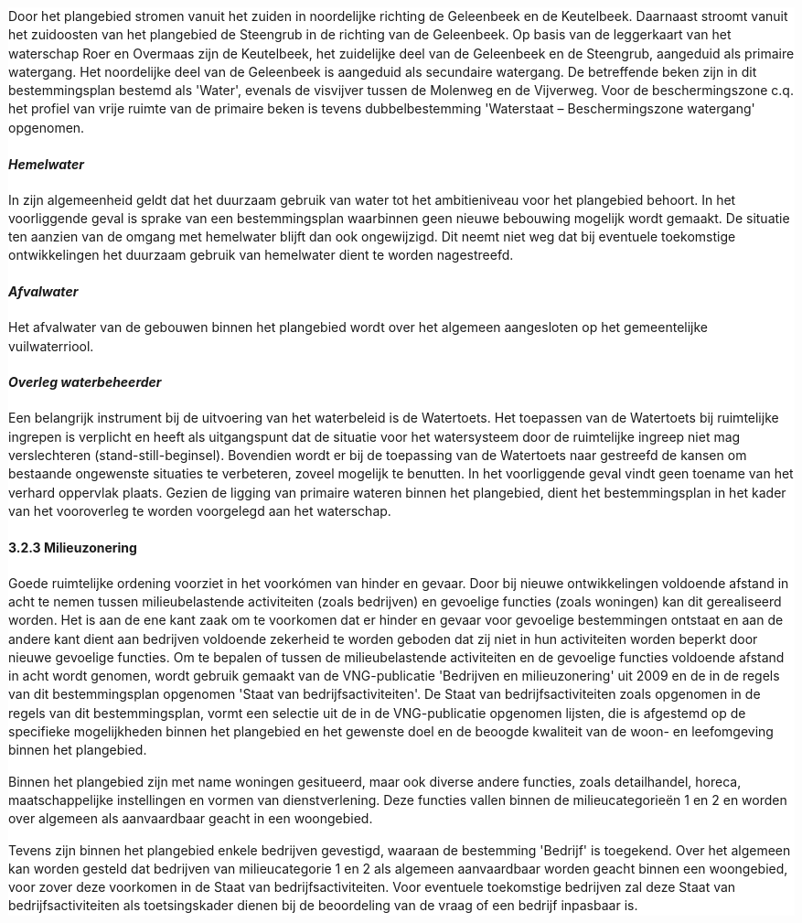 Door het plangebied stromen vanuit het zuiden in noordelijke richting de Geleenbeek en de Keutelbeek. Daarnaast stroomt vanuit het zuidoosten van het plangebied de Steengrub in de richting van de Geleenbeek. Op basis van de leggerkaart van het waterschap Roer en Overmaas zijn de Keutelbeek, het zuidelijke deel van de Geleenbeek en de Steengrub, aangeduid als primaire watergang. Het noordelijke deel van de Geleenbeek is aangeduid als secundaire watergang. De betreffende beken zijn in dit bestemmingsplan bestemd als 'Water', evenals de visvijver tussen de Molenweg en de Vijverweg. Voor de beschermingszone c.q. het profiel van vrije ruimte van de primaire beken is tevens dubbelbestemming 'Waterstaat – Beschermingszone watergang' opgenomen.

#### *Hemelwater*

In zijn algemeenheid geldt dat het duurzaam gebruik van water tot het ambitieniveau voor het plangebied behoort. In het voorliggende geval is sprake van een bestemmingsplan waarbinnen geen nieuwe bebouwing mogelijk wordt gemaakt. De situatie ten aanzien van de omgang met hemelwater blijft dan ook ongewijzigd. Dit neemt niet weg dat bij eventuele toekomstige ontwikkelingen het duurzaam gebruik van hemelwater dient te worden nagestreefd.

#### *Afvalwater*

Het afvalwater van de gebouwen binnen het plangebied wordt over het algemeen aangesloten op het gemeentelijke vuilwaterriool.

#### *Overleg waterbeheerder*

Een belangrijk instrument bij de uitvoering van het waterbeleid is de Watertoets. Het toepassen van de Watertoets bij ruimtelijke ingrepen is verplicht en heeft als uitgangspunt dat de situatie voor het watersysteem door de ruimtelijke ingreep niet mag verslechteren (stand-still-beginsel). Bovendien wordt er bij de toepassing van de Watertoets naar gestreefd de kansen om bestaande ongewenste situaties te verbeteren, zoveel mogelijk te benutten. In het voorliggende geval vindt geen toename van het verhard oppervlak plaats. Gezien de ligging van primaire wateren binnen het plangebied, dient het bestemmingsplan in het kader van het vooroverleg te worden voorgelegd aan het waterschap.

#### **3.2.3 Milieuzonering**

Goede ruimtelijke ordening voorziet in het voorkómen van hinder en gevaar. Door bij nieuwe ontwikkelingen voldoende afstand in acht te nemen tussen milieubelastende activiteiten (zoals bedrijven) en gevoelige functies (zoals woningen) kan dit gerealiseerd worden. Het is aan de ene kant zaak om te voorkomen dat er hinder en gevaar voor gevoelige bestemmingen ontstaat en aan de andere kant dient aan bedrijven voldoende zekerheid te worden geboden dat zij niet in hun activiteiten worden beperkt door nieuwe gevoelige functies. Om te bepalen of tussen de milieubelastende activiteiten en de gevoelige functies voldoende afstand in acht wordt genomen, wordt gebruik gemaakt van de VNG-publicatie 'Bedrijven en milieuzonering' uit 2009 en de in de regels van dit bestemmingsplan opgenomen 'Staat van bedrijfsactiviteiten'. De Staat van bedrijfsactiviteiten zoals opgenomen in de regels van dit bestemmingsplan, vormt een selectie uit de in de VNG-publicatie opgenomen lijsten, die is afgestemd op de specifieke mogelijkheden binnen het plangebied en het gewenste doel en de beoogde kwaliteit van de woon- en leefomgeving binnen het plangebied.

Binnen het plangebied zijn met name woningen gesitueerd, maar ook diverse andere functies, zoals detailhandel, horeca, maatschappelijke instellingen en vormen van dienstverlening. Deze functies vallen binnen de milieucategorieën 1 en 2 en worden over algemeen als aanvaardbaar geacht in een woongebied.

Tevens zijn binnen het plangebied enkele bedrijven gevestigd, waaraan de bestemming 'Bedrijf' is toegekend. Over het algemeen kan worden gesteld dat bedrijven van milieucategorie 1 en 2 als algemeen aanvaardbaar worden geacht binnen een woongebied, voor zover deze voorkomen in de Staat van bedrijfsactiviteiten. Voor eventuele toekomstige bedrijven zal deze Staat van bedrijfsactiviteiten als toetsingskader dienen bij de beoordeling van de vraag of een bedrijf inpasbaar is.
